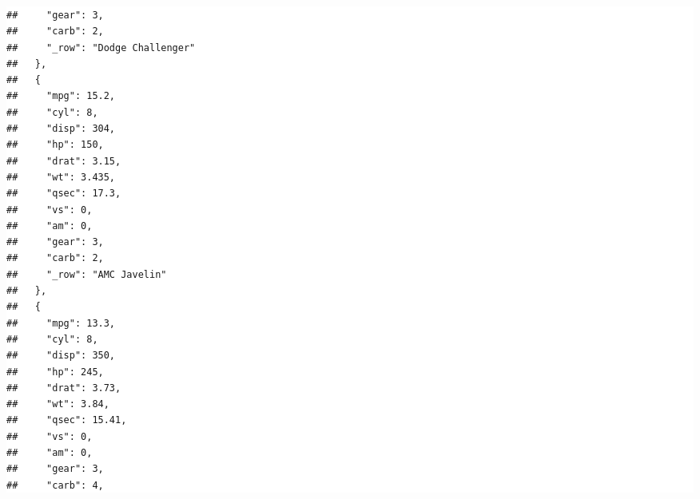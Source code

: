     ##     "gear": 3,
    ##     "carb": 2,
    ##     "_row": "Dodge Challenger"
    ##   },
    ##   {
    ##     "mpg": 15.2,
    ##     "cyl": 8,
    ##     "disp": 304,
    ##     "hp": 150,
    ##     "drat": 3.15,
    ##     "wt": 3.435,
    ##     "qsec": 17.3,
    ##     "vs": 0,
    ##     "am": 0,
    ##     "gear": 3,
    ##     "carb": 2,
    ##     "_row": "AMC Javelin"
    ##   },
    ##   {
    ##     "mpg": 13.3,
    ##     "cyl": 8,
    ##     "disp": 350,
    ##     "hp": 245,
    ##     "drat": 3.73,
    ##     "wt": 3.84,
    ##     "qsec": 15.41,
    ##     "vs": 0,
    ##     "am": 0,
    ##     "gear": 3,
    ##     "carb": 4,